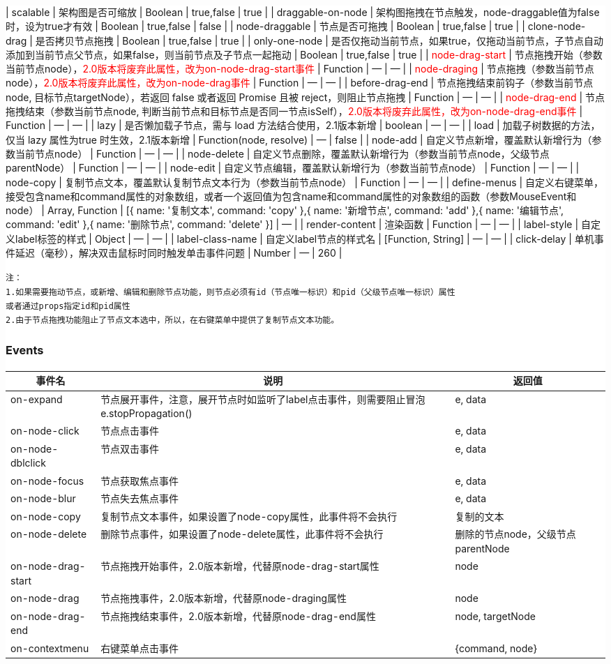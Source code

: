 | scalable     | 架构图是否可缩放   | Boolean  | true,false  |  true  |
| draggable-on-node     | 架构图拖拽在节点触发，node-draggable值为false时，设为true才有效  | Boolean  | true,false  |  false  |
| node-draggable     | 节点是否可拖拽   | Boolean  | true,false  |  true  |
| clone-node-drag     | 是否拷贝节点拖拽   | Boolean  | true,false  |  true  |
| only-one-node     | 是否仅拖动当前节点，如果true，仅拖动当前节点，子节点自动添加到当前节点父节点，如果false，则当前节点及子节点一起拖动   | Boolean  | true,false  |  true  |
| <font color="red">node-drag-start</font>  | 节点拖拽开始（参数当前节点node），<font color="red">2.0版本将废弃此属性，改为on-node-drag-start事件</font>  | Function   |  —   |   —   |
| <font color="red">node-draging</font>  | 节点拖拽（参数当前节点node），<font color="red">2.0版本将废弃此属性，改为on-node-drag事件</font>  | Function   |  —   |   —   |
| before-drag-end  | 节点拖拽结束前钩子（参数当前节点node, 目标节点targetNode），若返回 false 或者返回 Promise 且被 reject，则阻止节点拖拽  | Function   |  —   |   —   |
| <font color="red">node-drag-end</font>  | 节点拖拽结束（参数当前节点node, 判断当前节点和目标节点是否同一节点isSelf），<font color="red">2.0版本将废弃此属性，改为on-node-drag-end事件</font>  | Function   |  —   |   —   |
| lazy  | 是否懒加载子节点，需与 load 方法结合使用，2.1版本新增  | boolean   |  —   |   —   |
| load  | 加载子树数据的方法，仅当 lazy 属性为true 时生效，2.1版本新增  | Function(node, resolve)   |  —   |   false  |
| node-add  | 自定义节点新增，覆盖默认新增行为（参数当前节点node）  | Function   |  —   |   —   |
| node-delete  | 自定义节点删除，覆盖默认新增行为（参数当前节点node，父级节点parentNode） | Function   |  —   |   —   |
| node-edit  | 自定义节点编辑，覆盖默认新增行为（参数当前节点node） | Function   |  —   |   —   |
| node-copy  | 复制节点文本，覆盖默认复制节点文本行为（参数当前节点node） | Function   |  —   |   —   |
| define-menus  | 自定义右键菜单，接受包含name和command属性的对象数组，或者一个返回值为包含name和command属性的对象数组的函数（参数MouseEvent和node） | Array, Function   |  [{ name: '复制文本', command: 'copy' },{ name: '新增节点', command: 'add' },{ name: '编辑节点', command: 'edit' },{ name: '删除节点', command: 'delete' }]  |   —   |
| render-content     | 渲染函数   | Function  |  —   |   —   |
| label-style     | 自定义label标签的样式   | Object  |  —   |   —    |
| label-class-name     | 自定义label节点的样式名   | [Function, String]  |  —   |   —   |
| click-delay  | 单机事件延迟（毫秒），解决双击鼠标时同时触发单击事件问题   | Number  |  —   |   260   |

```
注：
1.如果需要拖动节点，或新增、编辑和删除节点功能，则节点必须有id（节点唯一标识）和pid（父级节点唯一标识）属性
或者通过props指定id和pid属性
2.由于节点拖拽功能阻止了节点文本选中，所以，在右键菜单中提供了复制节点文本功能。
```

### Events

| 事件名      | 说明    | 返回值      |
|---------- |-------- |---------- |
| on-expand | 节点展开事件，注意，展开节点时如监听了label点击事件，则需要阻止冒泡 e.stopPropagation()  | e, data  |
| on-node-click | 节点点击事件  | e, data  |
| on-node-dblclick | 节点双击事件  | e, data  |
| on-node-focus | 节点获取焦点事件  | e, data  |
| on-node-blur | 节点失去焦点事件  | e, data  |
| on-node-copy | 复制节点文本事件，如果设置了node-copy属性，此事件将不会执行  | 复制的文本  |
| on-node-delete | 删除节点事件，如果设置了node-delete属性，此事件将不会执行  | 删除的节点node，父级节点parentNode  |
| on-node-drag-start | 节点拖拽开始事件，2.0版本新增，代替原node-drag-start属性  | node  |
| on-node-drag | 节点拖拽事件，2.0版本新增，代替原node-draging属性  | node  |
| on-node-drag-end | 节点拖拽结束事件，2.0版本新增，代替原node-drag-end属性  | node, targetNode  |
| on-contextmenu | 右键菜单点击事件  | {command, node}  |